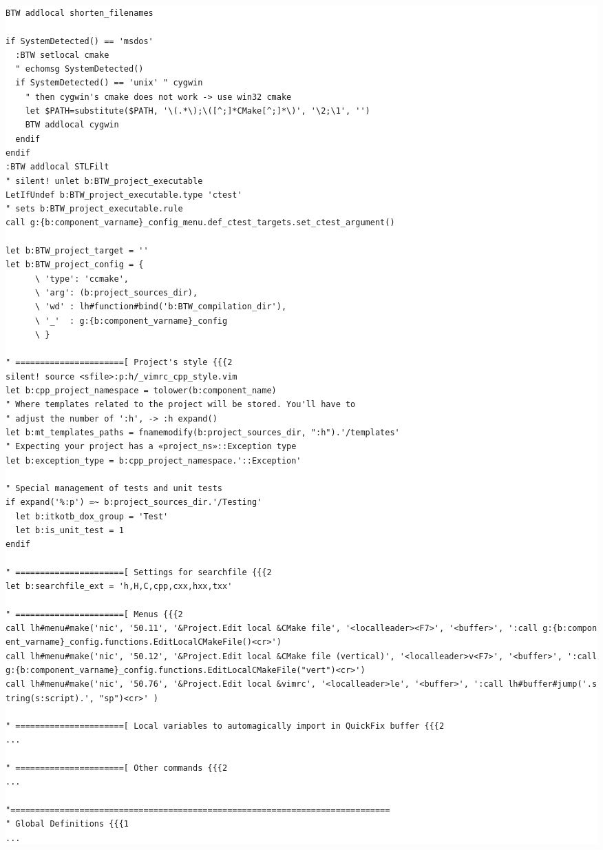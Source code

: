 ```vim
BTW addlocal shorten_filenames

if SystemDetected() == 'msdos'
  :BTW setlocal cmake
  " echomsg SystemDetected()
  if SystemDetected() == 'unix' " cygwin
    " then cygwin's cmake does not work -> use win32 cmake
    let $PATH=substitute($PATH, '\(.*\);\([^;]*CMake[^;]*\)', '\2;\1', '')
    BTW addlocal cygwin
  endif
endif
:BTW addlocal STLFilt
" silent! unlet b:BTW_project_executable
LetIfUndef b:BTW_project_executable.type 'ctest'
" sets b:BTW_project_executable.rule
call g:{b:component_varname}_config_menu.def_ctest_targets.set_ctest_argument()

let b:BTW_project_target = ''
let b:BTW_project_config = {
      \ 'type': 'ccmake',
      \ 'arg': (b:project_sources_dir),
      \ 'wd' : lh#function#bind('b:BTW_compilation_dir'),
      \ '_'  : g:{b:component_varname}_config
      \ }

" ======================[ Project's style {{{2
silent! source <sfile>:p:h/_vimrc_cpp_style.vim
let b:cpp_project_namespace = tolower(b:component_name)
" Where templates related to the project will be stored. You'll have to
" adjust the number of ':h', -> :h expand()
let b:mt_templates_paths = fnamemodify(b:project_sources_dir, ":h").'/templates'
" Expecting your project has a «project_ns»::Exception type
let b:exception_type = b:cpp_project_namespace.'::Exception'

" Special management of tests and unit tests
if expand('%:p') =~ b:project_sources_dir.'/Testing'
  let b:itkotb_dox_group = 'Test'
  let b:is_unit_test = 1
endif

" ======================[ Settings for searchfile {{{2
let b:searchfile_ext = 'h,H,C,cpp,cxx,hxx,txx'

" ======================[ Menus {{{2
call lh#menu#make('nic', '50.11', '&Project.Edit local &CMake file', '<localleader><F7>', '<buffer>', ':call g:{b:component_varname}_config.functions.EditLocalCMakeFile()<cr>')
call lh#menu#make('nic', '50.12', '&Project.Edit local &CMake file (vertical)', '<localleader>v<F7>', '<buffer>', ':call g:{b:component_varname}_config.functions.EditLocalCMakeFile("vert")<cr>')
call lh#menu#make('nic', '50.76', '&Project.Edit local &vimrc', '<localleader>le', '<buffer>', ':call lh#buffer#jump('.string(s:script).', "sp")<cr>' )

" ======================[ Local variables to automagically import in QuickFix buffer {{{2
...

" ======================[ Other commands {{{2
...

"=============================================================================
" Global Definitions {{{1
...
```
